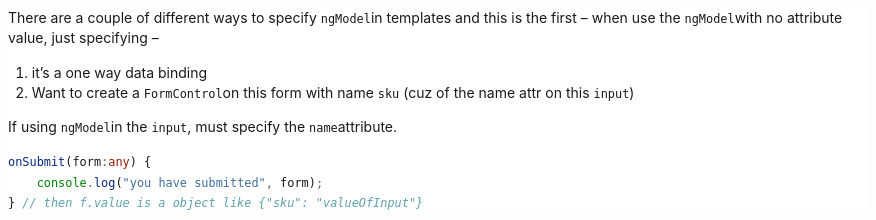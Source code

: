 There are a couple of different ways to specify `ngModel`in templates and this is the first – when use the `ngModel`with no attribute value, just specifying – 

1. it’s a one way data binding
2. Want to create a `FormControl`on this form with name `sku` (cuz of the name attr on this `input`)

If using `ngModel`in the `input`, must specify the `name`attribute.

```ts
onSubmit(form:any) {
    console.log("you have submitted", form);
} // then f.value is a object like {"sku": "valueOfInput"}
```


